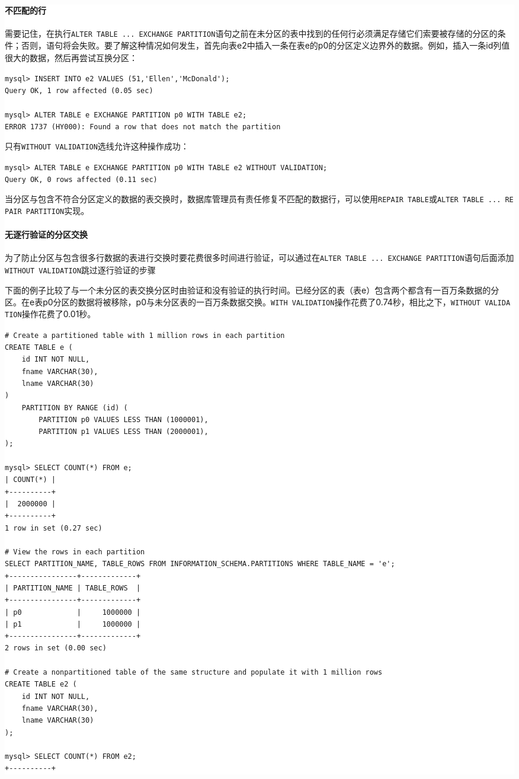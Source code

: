 #### 不匹配的行

需要记住，在执行`ALTER TABLE ... EXCHANGE PARTITION`语句之前在未分区的表中找到的任何行必须满足存储它们索要被存储的分区的条件；否则，语句将会失败。要了解这种情况如何发生，首先向表e2中插入一条在表e的p0的分区定义边界外的数据。例如，插入一条id列值很大的数据，然后再尝试互换分区：

```
mysql> INSERT INTO e2 VALUES (51,'Ellen','McDonald');
Query OK, 1 row affected (0.05 sec)

mysql> ALTER TABLE e EXCHANGE PARTITION p0 WITH TABLE e2;
ERROR 1737 (HY000): Found a row that does not match the partition
```

只有`WITHOUT VALIDATION`选线允许这种操作成功：

```
mysql> ALTER TABLE e EXCHANGE PARTITION p0 WITH TABLE e2 WITHOUT VALIDATION;
Query OK, 0 rows affected (0.11 sec)
```

当分区与包含不符合分区定义的数据的表交换时，数据库管理员有责任修复不匹配的数据行，可以使用`REPAIR TABLE`或`ALTER TABLE ... REPAIR PARTITION`实现。

#### 无逐行验证的分区交换

为了防止分区与包含很多行数据的表进行交换时要花费很多时间进行验证，可以通过在`ALTER TABLE ... EXCHANGE PARTITION`语句后面添加`WITHOUT VALIDATION`跳过逐行验证的步骤

下面的例子比较了与一个未分区的表交换分区时由验证和没有验证的执行时间。已经分区的表（表e）包含两个都含有一百万条数据的分区。在e表p0分区的数据将被移除，p0与未分区表的一百万条数据交换。`WITH VALIDATION`操作花费了0.74秒，相比之下，`WITHOUT VALIDATION`操作花费了0.01秒。

```
# Create a partitioned table with 1 million rows in each partition
CREATE TABLE e (
    id INT NOT NULL,
    fname VARCHAR(30),
    lname VARCHAR(30)
)
    PARTITION BY RANGE (id) (
        PARTITION p0 VALUES LESS THAN (1000001),
        PARTITION p1 VALUES LESS THAN (2000001), 
);

mysql> SELECT COUNT(*) FROM e;                                             
| COUNT(*) |
+----------+
|  2000000 | 
+----------+ 
1 row in set (0.27 sec)

# View the rows in each partition
SELECT PARTITION_NAME, TABLE_ROWS FROM INFORMATION_SCHEMA.PARTITIONS WHERE TABLE_NAME = 'e'; 
+----------------+-------------+ 
| PARTITION_NAME | TABLE_ROWS  | 
+----------------+-------------+ 
| p0             |     1000000 | 
| p1             |     1000000 | 
+----------------+-------------+ 
2 rows in set (0.00 sec)

# Create a nonpartitioned table of the same structure and populate it with 1 million rows
CREATE TABLE e2 (
    id INT NOT NULL,
    fname VARCHAR(30),
    lname VARCHAR(30) 
);

mysql> SELECT COUNT(*) FROM e2; 
+----------+
```